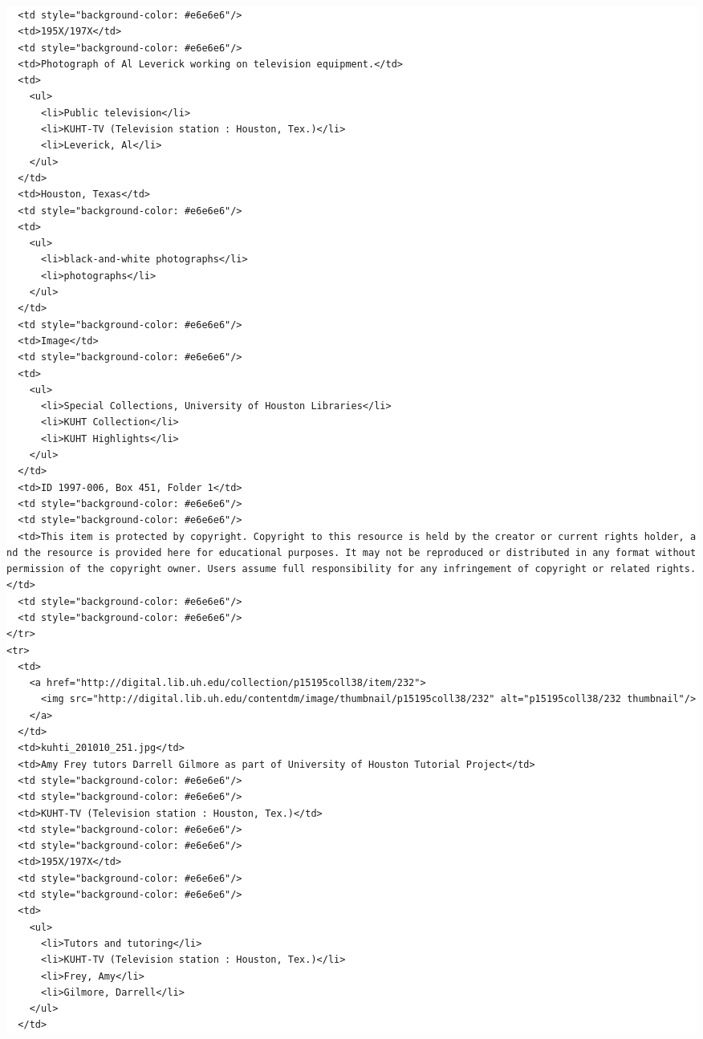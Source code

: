       <td style="background-color: #e6e6e6"/>
      <td>195X/197X</td>
      <td style="background-color: #e6e6e6"/>
      <td>Photograph of Al Leverick working on television equipment.</td>
      <td>
        <ul>
          <li>Public television</li>
          <li>KUHT-TV (Television station : Houston, Tex.)</li>
          <li>Leverick, Al</li>
        </ul>
      </td>
      <td>Houston, Texas</td>
      <td style="background-color: #e6e6e6"/>
      <td>
        <ul>
          <li>black-and-white photographs</li>
          <li>photographs</li>
        </ul>
      </td>
      <td style="background-color: #e6e6e6"/>
      <td>Image</td>
      <td style="background-color: #e6e6e6"/>
      <td>
        <ul>
          <li>Special Collections, University of Houston Libraries</li>
          <li>KUHT Collection</li>
          <li>KUHT Highlights</li>
        </ul>
      </td>
      <td>ID 1997-006, Box 451, Folder 1</td>
      <td style="background-color: #e6e6e6"/>
      <td style="background-color: #e6e6e6"/>
      <td>This item is protected by copyright. Copyright to this resource is held by the creator or current rights holder, and the resource is provided here for educational purposes. It may not be reproduced or distributed in any format without permission of the copyright owner. Users assume full responsibility for any infringement of copyright or related rights.</td>
      <td style="background-color: #e6e6e6"/>
      <td style="background-color: #e6e6e6"/>
    </tr>
    <tr>
      <td>
        <a href="http://digital.lib.uh.edu/collection/p15195coll38/item/232">
          <img src="http://digital.lib.uh.edu/contentdm/image/thumbnail/p15195coll38/232" alt="p15195coll38/232 thumbnail"/>
        </a>
      </td>
      <td>kuhti_201010_251.jpg</td>
      <td>Amy Frey tutors Darrell Gilmore as part of University of Houston Tutorial Project</td>
      <td style="background-color: #e6e6e6"/>
      <td style="background-color: #e6e6e6"/>
      <td>KUHT-TV (Television station : Houston, Tex.)</td>
      <td style="background-color: #e6e6e6"/>
      <td style="background-color: #e6e6e6"/>
      <td>195X/197X</td>
      <td style="background-color: #e6e6e6"/>
      <td style="background-color: #e6e6e6"/>
      <td>
        <ul>
          <li>Tutors and tutoring</li>
          <li>KUHT-TV (Television station : Houston, Tex.)</li>
          <li>Frey, Amy</li>
          <li>Gilmore, Darrell</li>
        </ul>
      </td>